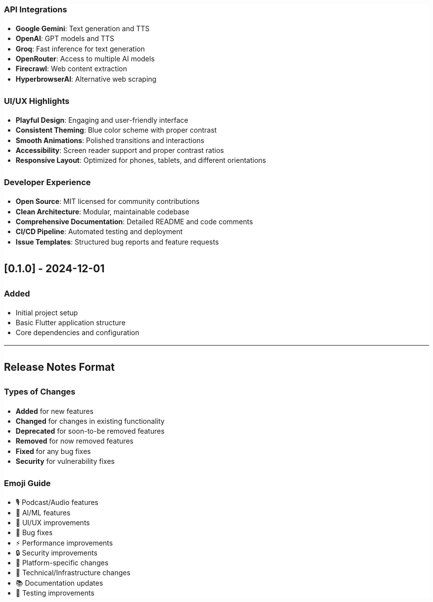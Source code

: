 ### API Integrations
- **Google Gemini**: Text generation and TTS
- **OpenAI**: GPT models and TTS
- **Groq**: Fast inference for text generation
- **OpenRouter**: Access to multiple AI models
- **Firecrawl**: Web content extraction
- **HyperbrowserAI**: Alternative web scraping

### UI/UX Highlights
- **Playful Design**: Engaging and user-friendly interface
- **Consistent Theming**: Blue color scheme with proper contrast
- **Smooth Animations**: Polished transitions and interactions
- **Accessibility**: Screen reader support and proper contrast ratios
- **Responsive Layout**: Optimized for phones, tablets, and different orientations

### Developer Experience
- **Open Source**: MIT licensed for community contributions
- **Clean Architecture**: Modular, maintainable codebase
- **Comprehensive Documentation**: Detailed README and code comments
- **CI/CD Pipeline**: Automated testing and deployment
- **Issue Templates**: Structured bug reports and feature requests

## [0.1.0] - 2024-12-01

### Added
- Initial project setup
- Basic Flutter application structure
- Core dependencies and configuration

---

## Release Notes Format

### Types of Changes
- **Added** for new features
- **Changed** for changes in existing functionality
- **Deprecated** for soon-to-be removed features
- **Removed** for now removed features
- **Fixed** for any bug fixes
- **Security** for vulnerability fixes

### Emoji Guide
- 🎙️ Podcast/Audio features
- 🤖 AI/ML features
- 🎨 UI/UX improvements
- 🐛 Bug fixes
- ⚡ Performance improvements
- 🔒 Security improvements
- 📱 Platform-specific changes
- 🔧 Technical/Infrastructure changes
- 📚 Documentation updates
- 🧪 Testing improvements
